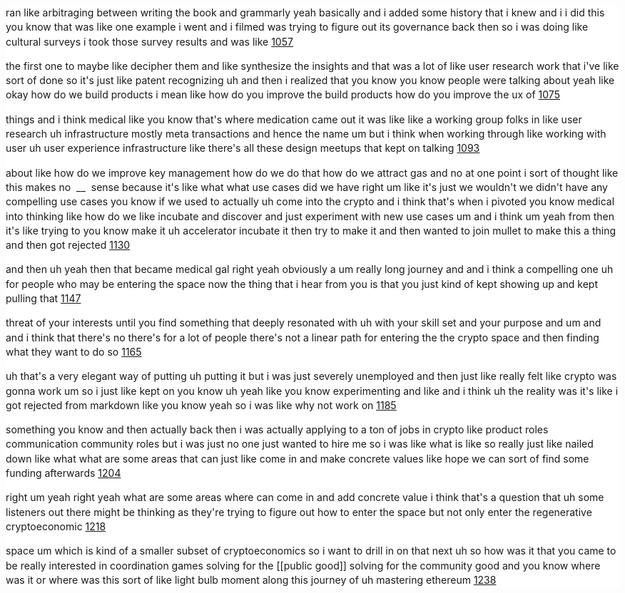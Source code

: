 ran like arbitraging between writing the book and grammarly yeah basically and i added some history that i knew and i i did this you know that was like one example i went and i filmed was trying to figure out its governance back then so i was doing like cultural surveys i took those survey results and was like [1057](https://www.youtube.com/watch?v=bxx3R8S1NmA&t=1057.52s)

the first one to maybe like decipher them and like synthesize the insights and that was a lot of like user research work that i've like sort of done so it's just like patent recognizing uh and then i realized that you know you know people were talking about yeah like okay how do we build products i mean like how do you improve the build products how do you improve the ux of [1075](https://www.youtube.com/watch?v=bxx3R8S1NmA&t=1075.76s)

things and i think medical like you know that's where medication came out it was like like a working group folks in like user research uh infrastructure mostly meta transactions and hence the name um but i think when working through like working with user uh user experience infrastructure like there's all these design meetups that kept on talking [1093](https://www.youtube.com/watch?v=bxx3R8S1NmA&t=1093.12s)

about like how do we improve key management how do we do that how do we attract gas and no at one point i sort of thought like this makes no  __  sense because it's like what what use cases did we have right um like it's just we wouldn't we didn't have any compelling use cases you know if we used to actually uh come into the crypto and i think that's when i pivoted you know medical into thinking like how do we like incubate and discover and just experiment with new use cases um and i think um yeah from then it's like trying to you know make it uh accelerator incubate it then try to make it and then wanted to join mullet to make this a thing and then got rejected [1130](https://www.youtube.com/watch?v=bxx3R8S1NmA&t=1130.4s)

and then uh yeah then that became medical gal right yeah obviously a um really long journey and and i think a compelling one uh for people who may be entering the space now the thing that i hear from you is that you just kind of kept showing up and kept pulling that [1147](https://www.youtube.com/watch?v=bxx3R8S1NmA&t=1147.84s)

threat of your interests until you find something that deeply resonated with uh with your skill set and your purpose and um and and i think that there's no there's for a lot of people there's not a linear path for entering the the crypto space and then finding what they want to do so [1165](https://www.youtube.com/watch?v=bxx3R8S1NmA&t=1165.12s)

uh that's a very elegant way of putting uh putting it but i was just severely unemployed and then just like really felt like crypto was gonna work um so i just like kept on you know uh yeah like you know experimenting and like and i think uh the reality was it's like i got rejected from markdown like you know yeah so i was like why not work on [1185](https://www.youtube.com/watch?v=bxx3R8S1NmA&t=1185.52s)

something you know and then actually back then i was actually applying to a ton of jobs in crypto like product roles communication community roles but i was just no one just wanted to hire me so i was like what is like so really just like nailed down like what what are some areas that can just like come in and make concrete values like hope we can sort of find some funding afterwards [1204](https://www.youtube.com/watch?v=bxx3R8S1NmA&t=1204.08s)

right um yeah right yeah what are some areas where can come in and add concrete value i think that's a question that uh some listeners out there might be thinking as they're trying to figure out how to enter the space but not only enter the regenerative cryptoeconomic [1218](https://www.youtube.com/watch?v=bxx3R8S1NmA&t=1218.48s)

space um which is kind of a smaller subset of cryptoeconomics so i want to drill in on that next uh so how was it that you came to be really interested in coordination games solving for the [[public good]] solving for the community good and you know where was it or where was this sort of like light bulb moment along this journey of uh mastering ethereum [1238](https://www.youtube.com/watch?v=bxx3R8S1NmA&t=1238.64s)
